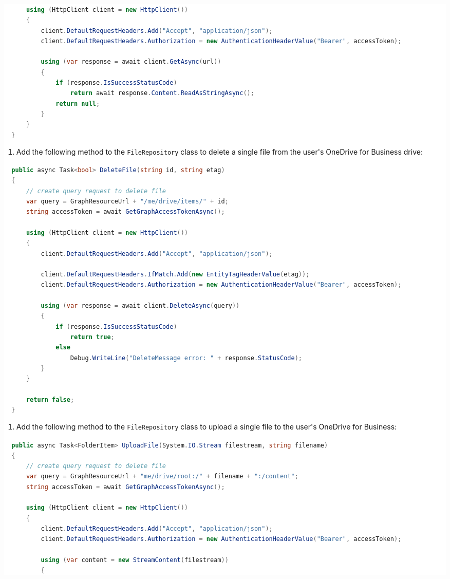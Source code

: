   ````c#
        using (HttpClient client = new HttpClient())
        {
            client.DefaultRequestHeaders.Add("Accept", "application/json");
            client.DefaultRequestHeaders.Authorization = new AuthenticationHeaderValue("Bearer", accessToken);

            using (var response = await client.GetAsync(url))
            {
                if (response.IsSuccessStatusCode)
                    return await response.Content.ReadAsStringAsync();
                return null;
            }
        }
    }  
  ````
  
1. Add the following method to the `FileRepository` class to delete a single file from the user's OneDrive for Business drive:

  ````c#
    public async Task<bool> DeleteFile(string id, string etag)
    {
        // create query request to delete file
        var query = GraphResourceUrl + "/me/drive/items/" + id;
        string accessToken = await GetGraphAccessTokenAsync();

        using (HttpClient client = new HttpClient())
        {
            client.DefaultRequestHeaders.Add("Accept", "application/json");

            client.DefaultRequestHeaders.IfMatch.Add(new EntityTagHeaderValue(etag));
            client.DefaultRequestHeaders.Authorization = new AuthenticationHeaderValue("Bearer", accessToken);

            using (var response = await client.DeleteAsync(query))
            {
                if (response.IsSuccessStatusCode)
                    return true;
                else
                    Debug.WriteLine("DeleteMessage error: " + response.StatusCode);
            }
        }

        return false;
    }  
  ````

1. Add the following method to the `FileRepository` class to upload a single file to the user's OneDrive for Business:

  ````c#
    public async Task<FolderItem> UploadFile(System.IO.Stream filestream, string filename)
    {
        // create query request to delete file
        var query = GraphResourceUrl + "me/drive/root:/" + filename + ":/content";
        string accessToken = await GetGraphAccessTokenAsync();

        using (HttpClient client = new HttpClient())
        {
            client.DefaultRequestHeaders.Add("Accept", "application/json");
            client.DefaultRequestHeaders.Authorization = new AuthenticationHeaderValue("Bearer", accessToken);

            using (var content = new StreamContent(filestream))
            {
  ````